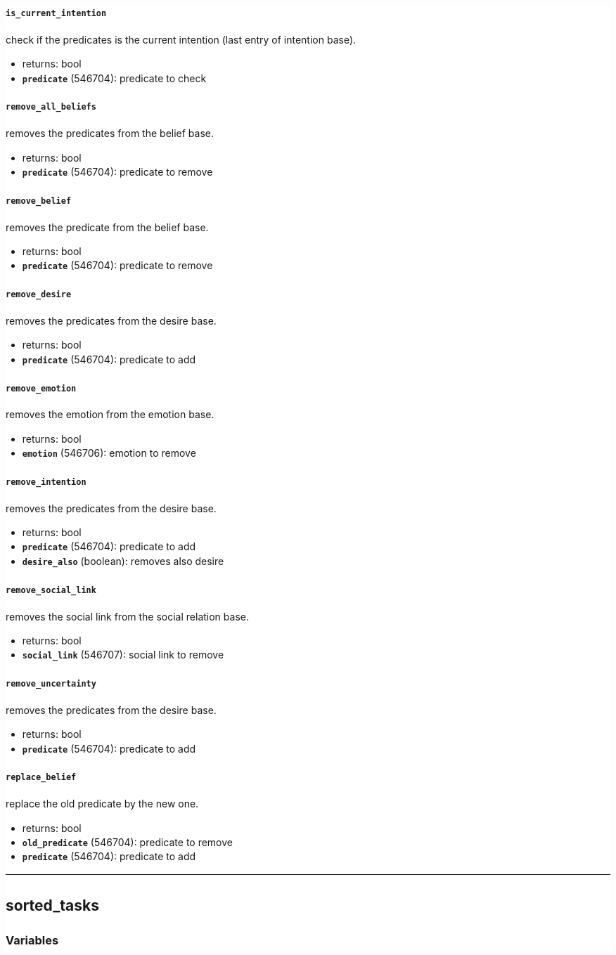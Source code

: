 #### **`is_current_intention`**
check if the predicates is the current intention (last entry of intention base).
* returns: bool 			
* **`predicate`** (546704): predicate to check  
	 
#### **`remove_all_beliefs`**
removes the predicates from the belief base.
* returns: bool 			
* **`predicate`** (546704): predicate to remove  
	 
#### **`remove_belief`**
removes the predicate from the belief base.
* returns: bool 			
* **`predicate`** (546704): predicate to remove  
	 
#### **`remove_desire`**
removes the predicates from the desire base.
* returns: bool 			
* **`predicate`** (546704): predicate to add  
	 
#### **`remove_emotion`**
removes the emotion from the emotion base.
* returns: bool 			
* **`emotion`** (546706): emotion to remove  
	 
#### **`remove_intention`**
removes the predicates from the desire base.
* returns: bool 			
* **`predicate`** (546704): predicate to add 			
* **`desire_also`** (boolean): removes also desire  
	 
#### **`remove_social_link`**
removes the social link from the social relation base.
* returns: bool 			
* **`social_link`** (546707): social link to remove  
	 
#### **`remove_uncertainty`**
removes the predicates from the desire base.
* returns: bool 			
* **`predicate`** (546704): predicate to add  
	 
#### **`replace_belief`**
replace the old predicate by the new one.
* returns: bool 			
* **`old_predicate`** (546704): predicate to remove 			
* **`predicate`** (546704): predicate to add

----

[//]: # (keyword|architecture_sorted_tasks)
## sorted_tasks 
### Variables
	 

[//]: # (keyword|architecture_fsm)
[//]: # (keyword|architecture_parallel_bdi)
[//]: # (keyword|architecture_probabilistic_tasks)
[//]: # (keyword|architecture_reflex)
[//]: # (keyword|architecture_simple_bdi)
[//]: # (keyword|architecture_user_first)
[//]: # (keyword|architecture_user_last)
[//]: # (keyword|architecture_user_only)
[//]: # (keyword|architecture_weighted_tasks)